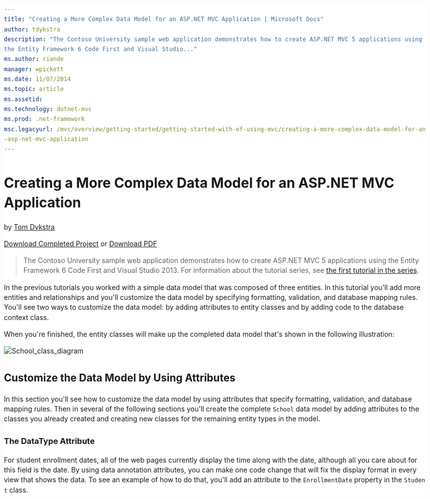 ```yaml
---
title: "Creating a More Complex Data Model for an ASP.NET MVC Application | Microsoft Docs"
author: tdykstra
description: "The Contoso University sample web application demonstrates how to create ASP.NET MVC 5 applications using the Entity Framework 6 Code First and Visual Studio..."
ms.author: riande
manager: wpickett
ms.date: 11/07/2014
ms.topic: article
ms.assetid: 
ms.technology: dotnet-mvc
ms.prod: .net-framework
msc.legacyurl: /mvc/overview/getting-started/getting-started-with-ef-using-mvc/creating-a-more-complex-data-model-for-an-asp-net-mvc-application
---
```

Creating a More Complex Data Model for an ASP.NET MVC Application
====================
by [Tom Dykstra](https://github.com/tdykstra)

[Download Completed Project](http://code.msdn.microsoft.com/ASPNET-MVC-Application-b01a9fe8) or [Download PDF](http://download.microsoft.com/download/0/F/B/0FBFAA46-2BFD-478F-8E56-7BF3C672DF9D/Getting%20Started%20with%20Entity%20Framework%206%20Code%20First%20using%20MVC%205.pdf)

> The Contoso University sample web application demonstrates how to create ASP.NET MVC 5 applications using the Entity Framework 6 Code First and Visual Studio 2013. For information about the tutorial series, see [the first tutorial in the series](creating-an-entity-framework-data-model-for-an-asp-net-mvc-application.md).


In the previous tutorials you worked with a simple data model that was composed of three entities. In this tutorial you'll add more entities and relationships and you'll customize the data model by specifying formatting, validation, and database mapping rules. You'll see two ways to customize the data model: by adding attributes to entity classes and by adding code to the database context class.

When you're finished, the entity classes will make up the completed data model that's shown in the following illustration:

![School_class_diagram](creating-a-more-complex-data-model-for-an-asp-net-mvc-application/_static/image1.png)

## Customize the Data Model by Using Attributes

In this section you'll see how to customize the data model by using attributes that specify formatting, validation, and database mapping rules. Then in several of the following sections you'll create the complete `School` data model by adding attributes to the classes you already created and creating new classes for the remaining entity types in the model.

### The DataType Attribute

For student enrollment dates, all of the web pages currently display the time along with the date, although all you care about for this field is the date. By using data annotation attributes, you can make one code change that will fix the display format in every view that shows the data. To see an example of how to do that, you'll add an attribute to the `EnrollmentDate` property in the `Student` class.
